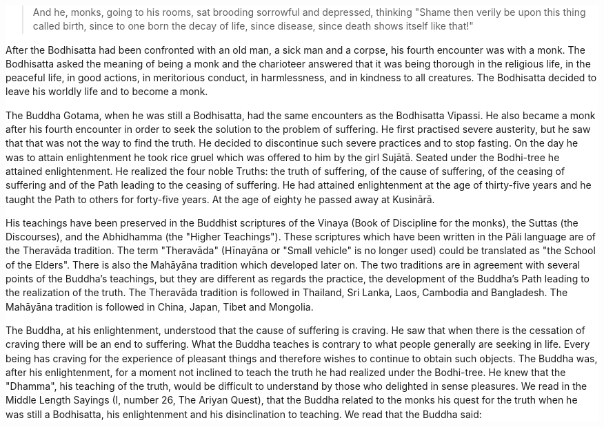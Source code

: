 > And he, monks, going to his rooms, sat brooding sorrowful and
> depressed, thinking "Shame then verily be upon this thing called
> birth, since to one born the decay of life, since disease, since death
> shows itself like that!"

After the Bodhisatta had been confronted with an old man, a sick man
and a corpse, his fourth encounter was with a monk. The Bodhisatta
asked the meaning of being a monk and the charioteer answered that it
was being thorough in the religious life, in the peaceful life, in
good actions, in meritorious conduct, in harmlessness, and in kindness
to all creatures. The Bodhisatta decided to leave his worldly life and
to become a monk.

The Buddha Gotama, when he was still a Bodhisatta, had the same
encounters as the Bodhisatta Vipassi. He also became a monk after his
fourth encounter in order to seek the solution to the problem of
suffering. He first practised severe austerity, but he saw that that
was not the way to find the truth. He decided to discontinue such
severe practices and to stop fasting. On the day he was to attain
enlightenment he took rice gruel which was offered to him by the girl
Sujātā. Seated under the Bodhi-tree he attained enlightenment. He
realized the four noble Truths: the truth of suffering, of the cause
of suffering, of the ceasing of suffering and of the Path leading to
the ceasing of suffering. He had attained enlightenment at the age of
thirty-five years and he taught the Path to others for forty-five
years. At the age of eighty he passed away at Kusinārā.

His teachings have been preserved in the Buddhist scriptures of the
Vinaya (Book of Discipline for the monks), the Suttas (the
Discourses), and the Abhidhamma (the "Higher Teachings"). These
scriptures which have been written in the Pāli language are of the
Theravāda tradition. The term "Theravāda" (Hīnayāna or "Small vehicle"
is no longer used) could be translated as "the School of the Elders".
There is also the Mahāyāna tradition which devel­oped later on. The
two traditions are in agreement with several points of the Buddha’s
teachings, but they are different as regards the practice, the
development of the Buddha’s Path leading to the realization of the
truth. The Theravāda tradition is followed in Thailand, Sri Lanka,
Laos, Cambodia and Bangladesh. The Mahāyāna tradition is followed in
China, Japan, Tibet and Mongolia.

The Buddha, at his enlightenment, understood that the cause of
suffering is craving. He saw that when there is the cessation of
craving there will be an end to suffering. What the Buddha teaches is
contrary to what people generally are seeking in life. Every being has
craving for the experience of pleasant things and therefore wishes to
continue to obtain such objects. The Buddha was, after his
enlightenment, for a moment not inclined to teach the truth he had
realized under the Bodhi-tree. He knew that the "Dhamma", his teaching
of the truth, would be difficult to understand by those who delighted
in sense pleasures. We read in the Middle Length Sayings (I, number
26, The Ariyan Quest), that the Buddha related to the monks his quest
for the truth when he was still a Bodhisatta, his enlightenment and
his disinclination to teaching. We read that the Buddha said:
